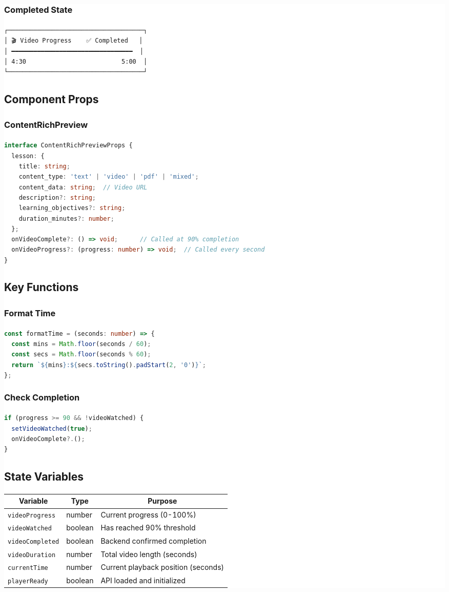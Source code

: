 ### Completed State
```
┌─────────────────────────────────────┐
│ 🎬 Video Progress    ✅ Completed   │
│ ━━━━━━━━━━━━━━━━━━━━━━━━━━━━━━━━━  │
│ 4:30                          5:00  │
└─────────────────────────────────────┘
```

## Component Props

### ContentRichPreview
```typescript
interface ContentRichPreviewProps {
  lesson: {
    title: string;
    content_type: 'text' | 'video' | 'pdf' | 'mixed';
    content_data: string;  // Video URL
    description?: string;
    learning_objectives?: string;
    duration_minutes?: number;
  };
  onVideoComplete?: () => void;      // Called at 90% completion
  onVideoProgress?: (progress: number) => void;  // Called every second
}
```

## Key Functions

### Format Time
```typescript
const formatTime = (seconds: number) => {
  const mins = Math.floor(seconds / 60);
  const secs = Math.floor(seconds % 60);
  return `${mins}:${secs.toString().padStart(2, '0')}`;
};
```

### Check Completion
```typescript
if (progress >= 90 && !videoWatched) {
  setVideoWatched(true);
  onVideoComplete?.();
}
```

## State Variables

| Variable | Type | Purpose |
|----------|------|---------|
| `videoProgress` | number | Current progress (0-100%) |
| `videoWatched` | boolean | Has reached 90% threshold |
| `videoCompleted` | boolean | Backend confirmed completion |
| `videoDuration` | number | Total video length (seconds) |
| `currentTime` | number | Current playback position (seconds) |
| `playerReady` | boolean | API loaded and initialized |
